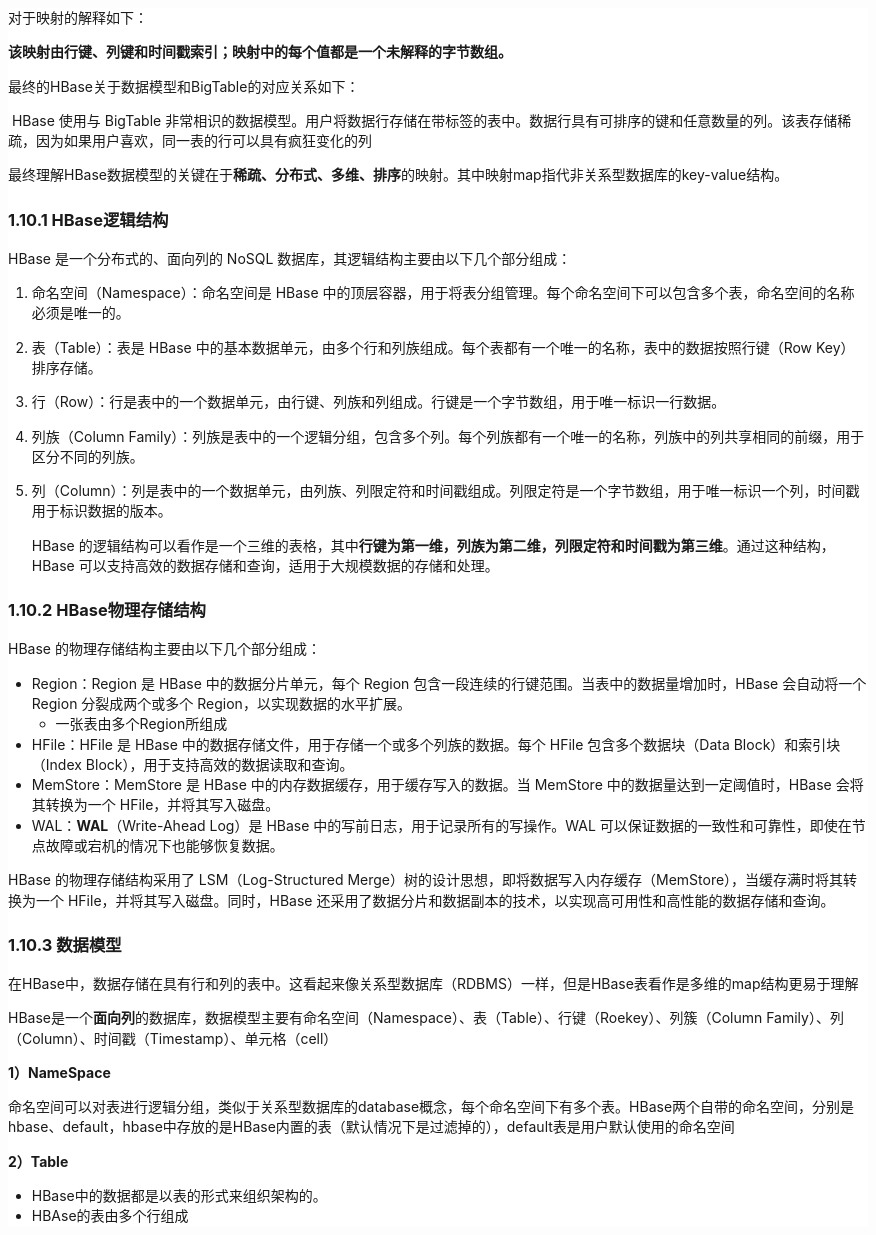 对于映射的解释如下：

**该映射由行键、列键和时间戳索引；映射中的每个值都是一个未解释的字节数组。**

最终的HBase关于数据模型和BigTable的对应关系如下：

​	HBase 使用与 BigTable 非常相识的数据模型。用户将数据行存储在带标签的表中。数据行具有可排序的键和任意数量的列。该表存储稀疏，因为如果用户喜欢，同一表的行可以具有疯狂变化的列

​	最终理解HBase数据模型的关键在于**稀疏、分布式、多维、排序**的映射。其中映射map指代非关系型数据库的key-value结构。

### 1.10.1 HBase逻辑结构

HBase 是一个分布式的、面向列的 NoSQL 数据库，其逻辑结构主要由以下几个部分组成：

1.  命名空间（Namespace）：命名空间是 HBase 中的顶层容器，用于将表分组管理。每个命名空间下可以包含多个表，命名空间的名称必须是唯一的。

2.  表（Table）：表是 HBase 中的基本数据单元，由多个行和列族组成。每个表都有一个唯一的名称，表中的数据按照行键（Row Key）排序存储。

3.  行（Row）：行是表中的一个数据单元，由行键、列族和列组成。行键是一个字节数组，用于唯一标识一行数据。

4.  列族（Column Family）：列族是表中的一个逻辑分组，包含多个列。每个列族都有一个唯一的名称，列族中的列共享相同的前缀，用于区分不同的列族。

5.  列（Column）：列是表中的一个数据单元，由列族、列限定符和时间戳组成。列限定符是一个字节数组，用于唯一标识一个列，时间戳用于标识数据的版本。

    HBase 的逻辑结构可以看作是一个三维的表格，其中**行键为第一维，列族为第二维，列限定符和时间戳为第三维**。通过这种结构，HBase 可以支持高效的数据存储和查询，适用于大规模数据的存储和处理。

### 1.10.2 HBase物理存储结构

HBase 的物理存储结构主要由以下几个部分组成：

-   Region：Region 是 HBase 中的数据分片单元，每个 Region 包含一段连续的行键范围。当表中的数据量增加时，HBase 会自动将一个 Region 分裂成两个或多个 Region，以实现数据的水平扩展。
    -   一张表由多个Region所组成
-   HFile：HFile 是 HBase 中的数据存储文件，用于存储一个或多个列族的数据。每个 HFile 包含多个数据块（Data Block）和索引块（Index Block），用于支持高效的数据读取和查询。
-   MemStore：MemStore 是 HBase 中的内存数据缓存，用于缓存写入的数据。当 MemStore 中的数据量达到一定阈值时，HBase 会将其转换为一个 HFile，并将其写入磁盘。
-   WAL：**WAL**（Write-Ahead Log）是 HBase 中的写前日志，用于记录所有的写操作。WAL 可以保证数据的一致性和可靠性，即使在节点故障或宕机的情况下也能够恢复数据。

HBase 的物理存储结构采用了 LSM（Log-Structured Merge）树的设计思想，即将数据写入内存缓存（MemStore），当缓存满时将其转换为一个 HFile，并将其写入磁盘。同时，HBase 还采用了数据分片和数据副本的技术，以实现高可用性和高性能的数据存储和查询。

### 1.10.3 数据模型

​	在HBase中，数据存储在具有行和列的表中。这看起来像关系型数据库（RDBMS）一样，但是HBase表看作是多维的map结构更易于理解

​	HBase是一个**面向列**的数据库，数据模型主要有命名空间（Namespace）、表（Table）、行键（Roekey）、列簇（Column Family）、列（Column）、时间戳（Timestamp）、单元格（cell）

**1）NameSpace**

命名空间可以对表进行逻辑分组，类似于关系型数据库的database概念，每个命名空间下有多个表。HBase两个自带的命名空间，分别是hbase、default，hbase中存放的是HBase内置的表（默认情况下是过滤掉的），default表是用户默认使用的命名空间

**2）Table**

-   HBase中的数据都是以表的形式来组织架构的。
-   HBAse的表由多个行组成

